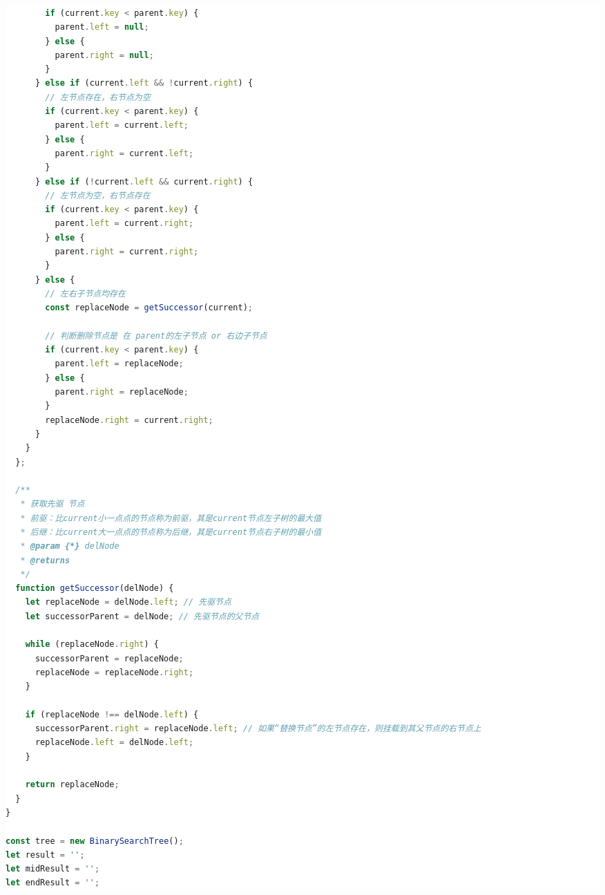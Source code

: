 ```js
        if (current.key < parent.key) {
          parent.left = null;
        } else {
          parent.right = null;
        }
      } else if (current.left && !current.right) {
        // 左节点存在，右节点为空
        if (current.key < parent.key) {
          parent.left = current.left;
        } else {
          parent.right = current.left;
        }
      } else if (!current.left && current.right) {
        // 左节点为空，右节点存在
        if (current.key < parent.key) {
          parent.left = current.right;
        } else {
          parent.right = current.right;
        }
      } else {
        // 左右子节点均存在
        const replaceNode = getSuccessor(current);

        // 判断删除节点是 在 parent的左子节点 or 右边子节点
        if (current.key < parent.key) {
          parent.left = replaceNode;
        } else {
          parent.right = replaceNode;
        }
        replaceNode.right = current.right;
      }
    }
  };

  /**
   * 获取先驱 节点
   * 前驱：比current小一点点的节点称为前驱，其是current节点左子树的最大值
   * 后继：比current大一点点的节点称为后继，其是current节点右子树的最小值
   * @param {*} delNode
   * @returns
   */
  function getSuccessor(delNode) {
    let replaceNode = delNode.left; // 先驱节点
    let successorParent = delNode; // 先驱节点的父节点

    while (replaceNode.right) {
      successorParent = replaceNode;
      replaceNode = replaceNode.right;
    }

    if (replaceNode !== delNode.left) {
      successorParent.right = replaceNode.left; // 如果“替换节点”的左节点存在，则挂载到其父节点的右节点上
      replaceNode.left = delNode.left;
    }

    return replaceNode;
  }
}

const tree = new BinarySearchTree();
let result = '';
let midResult = '';
let endResult = '';
```